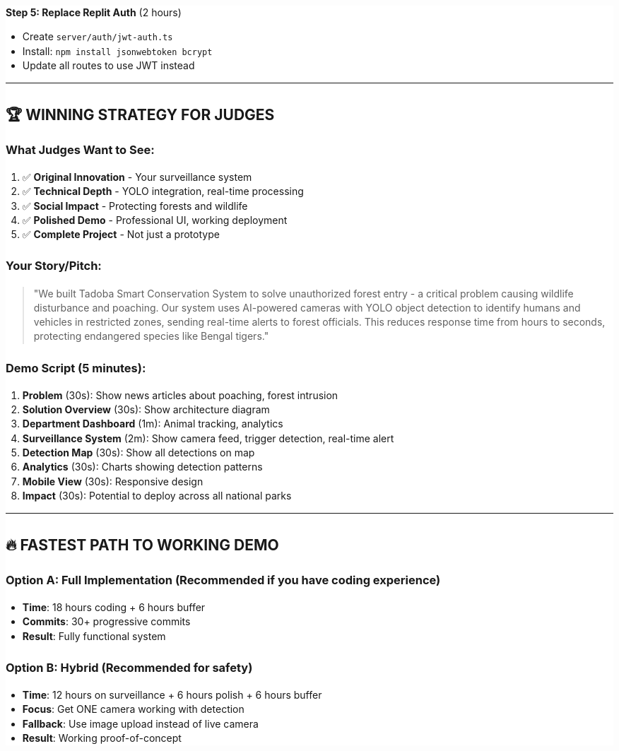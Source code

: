 **Step 5: Replace Replit Auth** (2 hours)
- Create `server/auth/jwt-auth.ts`
- Install: `npm install jsonwebtoken bcrypt`
- Update all routes to use JWT instead

---

## 🏆 WINNING STRATEGY FOR JUDGES

### What Judges Want to See:
1. ✅ **Original Innovation** - Your surveillance system
2. ✅ **Technical Depth** - YOLO integration, real-time processing
3. ✅ **Social Impact** - Protecting forests and wildlife
4. ✅ **Polished Demo** - Professional UI, working deployment
5. ✅ **Complete Project** - Not just a prototype

### Your Story/Pitch:
> "We built Tadoba Smart Conservation System to solve unauthorized forest entry - a critical problem causing wildlife disturbance and poaching. Our system uses AI-powered cameras with YOLO object detection to identify humans and vehicles in restricted zones, sending real-time alerts to forest officials. This reduces response time from hours to seconds, protecting endangered species like Bengal tigers."

### Demo Script (5 minutes):
1. **Problem** (30s): Show news articles about poaching, forest intrusion
2. **Solution Overview** (30s): Show architecture diagram
3. **Department Dashboard** (1m): Animal tracking, analytics
4. **Surveillance System** (2m): Show camera feed, trigger detection, real-time alert
5. **Detection Map** (30s): Show all detections on map
6. **Analytics** (30s): Charts showing detection patterns
7. **Mobile View** (30s): Responsive design
8. **Impact** (30s): Potential to deploy across all national parks

---

## 🔥 FASTEST PATH TO WORKING DEMO

### Option A: Full Implementation (Recommended if you have coding experience)
- **Time**: 18 hours coding + 6 hours buffer
- **Commits**: 30+ progressive commits
- **Result**: Fully functional system

### Option B: Hybrid (Recommended for safety)
- **Time**: 12 hours on surveillance + 6 hours polish + 6 hours buffer
- **Focus**: Get ONE camera working with detection
- **Fallback**: Use image upload instead of live camera
- **Result**: Working proof-of-concept
